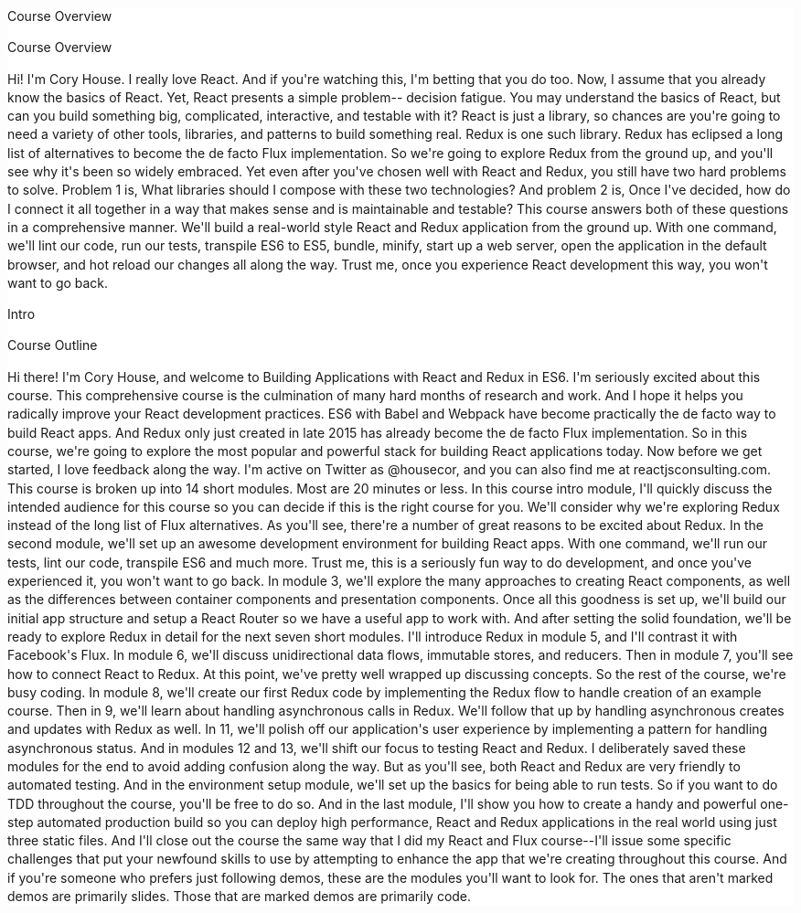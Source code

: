 Course Overview

Course Overview

Hi! I'm Cory House. I really love React. And if you're watching this, I'm betting that you do too. Now, I assume that you already know the basics of React. Yet, React presents a simple problem-- decision fatigue. You may understand the basics of React, but can you build something big, complicated, interactive, and testable with it? React is just a library, so chances are you're going to need a variety of other tools, libraries, and patterns to build something real. Redux is one such library. Redux has eclipsed a long list of alternatives to become the de facto Flux implementation. So we're going to explore Redux from the ground up, and you'll see why it's been so widely embraced. Yet even after you've chosen well with React and Redux, you still have two hard problems to solve. Problem 1 is, What libraries should I compose with these two technologies? And problem 2 is, Once I've decided, how do I connect it all together in a way that makes sense and is maintainable and testable? This course answers both of these questions in a comprehensive manner. We'll build a real-world style React and Redux application from the ground up. With one command, we'll lint our code, run our tests, transpile ES6 to ES5, bundle, minify, start up a web server, open the application in the default browser, and hot reload our changes all along the way. Trust me, once you experience React development this way, you won't want to go back.

Intro

Course Outline

Hi there! I'm Cory House, and welcome to Building Applications with React and Redux in ES6. I'm seriously excited about this course. This comprehensive course is the culmination of many hard months of research and work. And I hope it helps you radically improve your React development practices. ES6 with Babel and Webpack have become practically the de facto way to build React apps. And Redux only just created in late 2015 has already become the de facto Flux implementation. So in this course, we're going to explore the most popular and powerful stack for building React applications today. Now before we get started, I love feedback along the way. I'm active on Twitter as @housecor, and you can also find me at reactjsconsulting.com. This course is broken up into 14 short modules. Most are 20 minutes or less. In this course intro module, I'll quickly discuss the intended audience for this course so you can decide if this is the right course for you. We'll consider why we're exploring Redux instead of the long list of Flux alternatives. As you'll see, there're a number of great reasons to be excited about Redux. In the second module, we'll set up an awesome development environment for building React apps. With one command, we'll run our tests, lint our code, transpile ES6 and much more. Trust me, this is a seriously fun way to do development, and once you've experienced it, you won't want to go back. In module 3, we'll explore the many approaches to creating React components, as well as the differences between container components and presentation components. Once all this goodness is set up, we'll build our initial app structure and setup a React Router so we have a useful app to work with. And after setting the solid foundation, we'll be ready to explore Redux in detail for the next seven short modules. I'll introduce Redux in module 5, and I'll contrast it with Facebook's Flux. In module 6, we'll discuss unidirectional data flows, immutable stores, and reducers. Then in module 7, you'll see how to connect React to Redux. At this point, we've pretty well wrapped up discussing concepts. So the rest of the course, we're busy coding. In module 8, we'll create our first Redux code by implementing the Redux flow to handle creation of an example course. Then in 9, we'll learn about handling asynchronous calls in Redux. We'll follow that up by handling asynchronous creates and updates with Redux as well. In 11, we'll polish off our application's user experience by implementing a pattern for handling asynchronous status. And in modules 12 and 13, we'll shift our focus to testing React and Redux. I deliberately saved these modules for the end to avoid adding confusion along the way. But as you'll see, both React and Redux are very friendly to automated testing. And in the environment setup module, we'll set up the basics for being able to run tests. So if you want to do TDD throughout the course, you'll be free to do so. And in the last module, I'll show you how to create a handy and powerful one-step automated production build so you can deploy high performance, React and Redux applications in the real world using just three static files. And I'll close out the course the same way that I did my React and Flux course--I'll issue some specific challenges that put your newfound skills to use by attempting to enhance the app that we're creating throughout this course. And if you're someone who prefers just following demos, these are the modules you'll want to look for. The ones that aren't marked demos are primarily slides. Those that are marked demos are primarily code.
